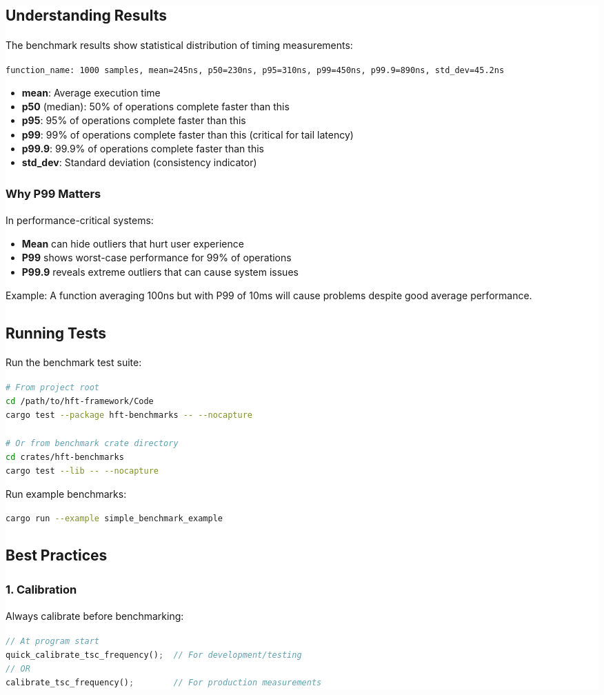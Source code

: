 ```rust
```

## Understanding Results

The benchmark results show statistical distribution of timing measurements:

```
function_name: 1000 samples, mean=245ns, p50=230ns, p95=310ns, p99=450ns, p99.9=890ns, std_dev=45.2ns
```

- **mean**: Average execution time
- **p50** (median): 50% of operations complete faster than this
- **p95**: 95% of operations complete faster than this
- **p99**: 99% of operations complete faster than this (critical for tail latency)
- **p99.9**: 99.9% of operations complete faster than this
- **std_dev**: Standard deviation (consistency indicator)

### Why P99 Matters

In performance-critical systems:
- **Mean** can hide outliers that hurt user experience
- **P99** shows worst-case performance for 99% of operations
- **P99.9** reveals extreme outliers that can cause system issues

Example: A function averaging 100ns but with P99 of 10ms will cause problems despite good average performance.

## Running Tests

Run the benchmark test suite:

```bash
# From project root
cd /path/to/hft-framework/Code
cargo test --package hft-benchmarks -- --nocapture

# Or from benchmark crate directory
cd crates/hft-benchmarks
cargo test --lib -- --nocapture
```

Run example benchmarks:
```bash
cargo run --example simple_benchmark_example
```

## Best Practices

### 1. Calibration
Always calibrate before benchmarking:
```rust
// At program start
quick_calibrate_tsc_frequency();  // For development/testing
// OR
calibrate_tsc_frequency();        // For production measurements
```
